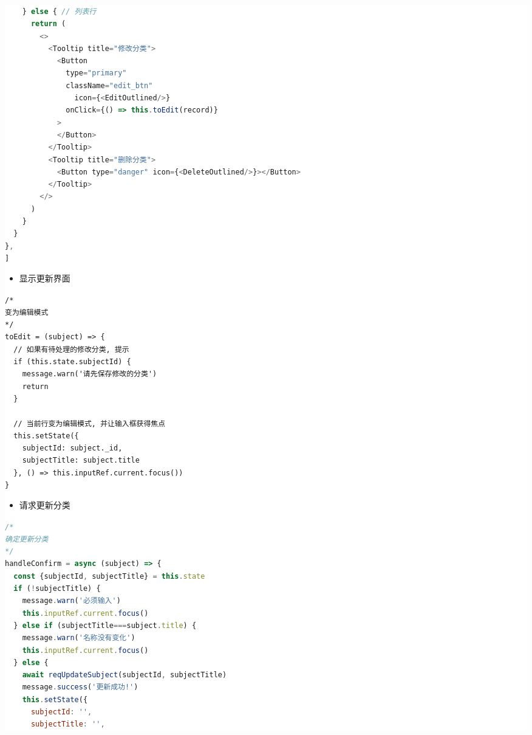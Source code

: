   ```javascript
      } else { // 列表行
        return (
          <>
            <Tooltip title="修改分类">
              <Button 
                type="primary" 
                className="edit_btn" 
            	  icon={<EditOutlined/>}
                onClick={() => this.toEdit(record)}
              >
              </Button>
            </Tooltip>
            <Tooltip title="删除分类">
              <Button type="danger" icon={<DeleteOutlined/>}></Button>
            </Tooltip>
          </>
        )
      }
    }
  },
]
  ```

- 显示更新界面

```
/* 
变为编辑模式
*/
toEdit = (subject) => {
  // 如果有待处理的修改分类, 提示
  if (this.state.subjectId) {
    message.warn('请先保存修改的分类')
    return
  }

  // 当前行变为编辑模式, 并让输入框获得焦点
  this.setState({
    subjectId: subject._id,
    subjectTitle: subject.title
  }, () => this.inputRef.current.focus())
}
```



- 请求更新分类

```javascript
/* 
确定更新分类
*/
handleConfirm = async (subject) => {
  const {subjectId, subjectTitle} = this.state
  if (!subjectTitle) {
    message.warn('必须输入')
    this.inputRef.current.focus()
  } else if (subjectTitle===subject.title) {
    message.warn('名称没有变化')
    this.inputRef.current.focus()
  } else {
    await reqUpdateSubject(subjectId, subjectTitle)
    message.success('更新成功!')
    this.setState({
      subjectId: '',
      subjectTitle: '',
```
